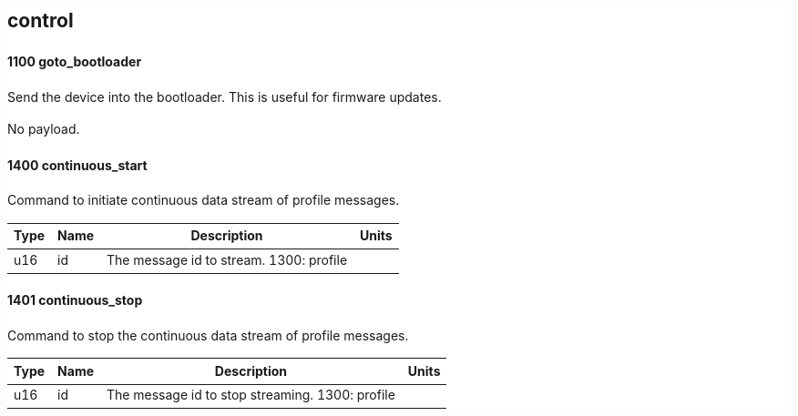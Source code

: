 ## control

#### 1100 goto_bootloader
Send the device into the bootloader. This is useful for firmware updates.

No payload.

#### 1400 continuous_start
Command to initiate continuous data stream of profile messages.

| Type | Name             | Description                                                      | Units |
|------|------------------|------------------------------------------------------------------|-------|
| u16 | id | The message id to stream. 1300: profile |  |

#### 1401 continuous_stop
Command to stop the continuous data stream of profile messages.

| Type | Name             | Description                                                      | Units |
|------|------------------|------------------------------------------------------------------|-------|
| u16 | id | The message id to stop streaming. 1300: profile |  |

